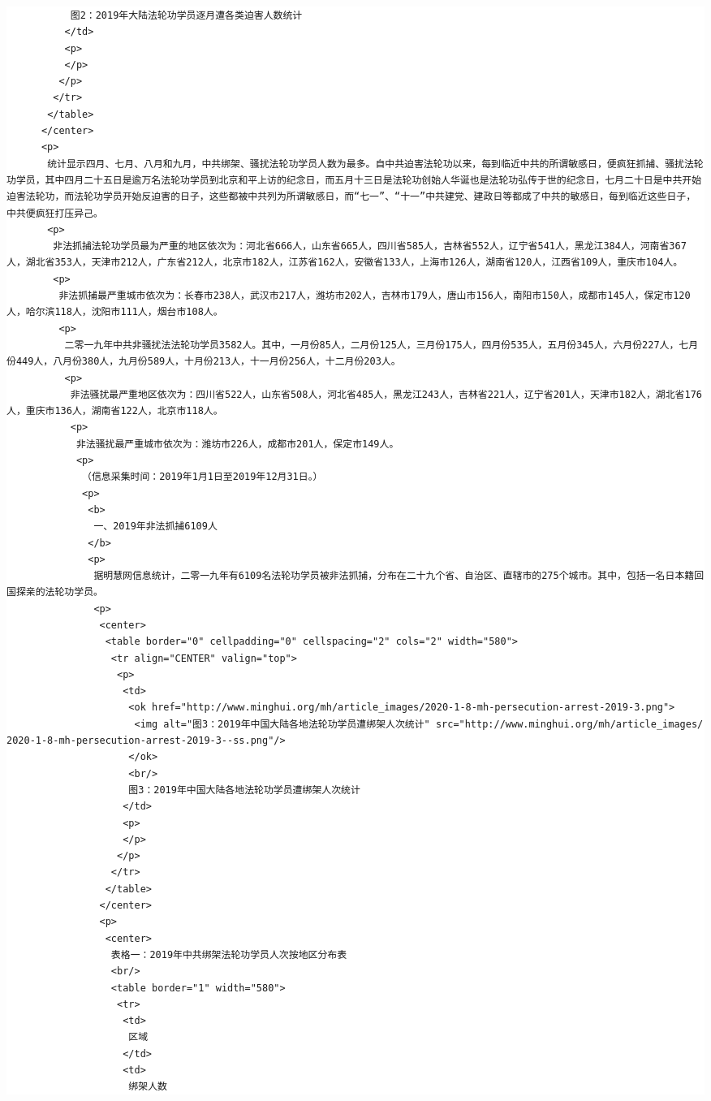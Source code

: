               图2：2019年大陆法轮功学员逐月遭各类迫害人数统计
              </td>
              <p>
              </p>
             </p>
            </tr>
           </table>
          </center>
          <p>
           统计显示四月、七月、八月和九月，中共绑架、骚扰法轮功学员人数为最多。自中共迫害法轮功以来，每到临近中共的所谓敏感日，便疯狂抓捕、骚扰法轮功学员，其中四月二十五日是逾万名法轮功学员到北京和平上访的纪念日，而五月十三日是法轮功创始人华诞也是法轮功弘传于世的纪念日，七月二十日是中共开始迫害法轮功，而法轮功学员开始反迫害的日子，这些都被中共列为所谓敏感日，而“七一”、“十一”中共建党、建政日等都成了中共的敏感日，每到临近这些日子，中共便疯狂打压异己。
           <p>
            非法抓捕法轮功学员最为严重的地区依次为：河北省666人，山东省665人，四川省585人，吉林省552人，辽宁省541人，黑龙江384人，河南省367人，湖北省353人，天津市212人，广东省212人，北京市182人，江苏省162人，安徽省133人，上海市126人，湖南省120人，江西省109人，重庆市104人。
            <p>
             非法抓捕最严重城市依次为：长春市238人，武汉市217人，潍坊市202人，吉林市179人，唐山市156人，南阳市150人，成都市145人，保定市120人，哈尔滨118人，沈阳市111人，烟台市108人。
             <p>
              二零一九年中共非骚扰法法轮功学员3582人。其中，一月份85人，二月份125人，三月份175人，四月份535人，五月份345人，六月份227人，七月份449人，八月份380人，九月份589人，十月份213人，十一月份256人，十二月份203人。
              <p>
               非法骚扰最严重地区依次为：四川省522人，山东省508人，河北省485人，黑龙江243人，吉林省221人，辽宁省201人，天津市182人，湖北省176人，重庆市136人，湖南省122人，北京市118人。
               <p>
                非法骚扰最严重城市依次为：潍坊市226人，成都市201人，保定市149人。
                <p>
                 （信息采集时间：2019年1月1日至2019年12月31日。）
                 <p>
                  <b>
                   一、2019年非法抓捕6109人
                  </b>
                  <p>
                   据明慧网信息统计，二零一九年有6109名法轮功学员被非法抓捕，分布在二十九个省、自治区、直辖市的275个城市。其中，包括一名日本籍回国探亲的法轮功学员。
                   <p>
                    <center>
                     <table border="0" cellpadding="0" cellspacing="2" cols="2" width="580">
                      <tr align="CENTER" valign="top">
                       <p>
                        <td>
                         <ok href="http://www.minghui.org/mh/article_images/2020-1-8-mh-persecution-arrest-2019-3.png">
                          <img alt="图3：2019年中国大陆各地法轮功学员遭绑架人次统计" src="http://www.minghui.org/mh/article_images/2020-1-8-mh-persecution-arrest-2019-3--ss.png"/>
                         </ok>
                         <br/>
                         图3：2019年中国大陆各地法轮功学员遭绑架人次统计
                        </td>
                        <p>
                        </p>
                       </p>
                      </tr>
                     </table>
                    </center>
                    <p>
                     <center>
                      表格一：2019年中共绑架法轮功学员人次按地区分布表
                      <br/>
                      <table border="1" width="580">
                       <tr>
                        <td>
                         区域
                        </td>
                        <td>
                         绑架人数